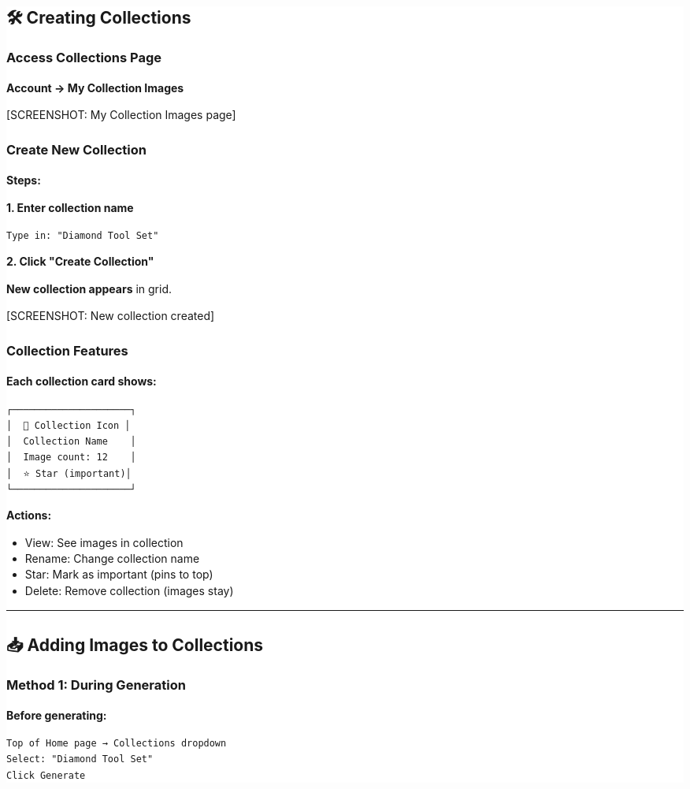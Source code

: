 
## 🛠️ Creating Collections

### Access Collections Page

**Account → My Collection Images**

[SCREENSHOT: My Collection Images page]

### Create New Collection

**Steps:**

**1. Enter collection name**
```
Type in: "Diamond Tool Set"
```

**2. Click "Create Collection"**

**New collection appears** in grid.

[SCREENSHOT: New collection created]

### Collection Features

**Each collection card shows:**
```
┌─────────────────────┐
│  📁 Collection Icon │
│  Collection Name    │
│  Image count: 12    │
│  ⭐ Star (important)│
└─────────────────────┘
```

**Actions:**
- View: See images in collection
- Rename: Change collection name
- Star: Mark as important (pins to top)
- Delete: Remove collection (images stay)

---

## 📥 Adding Images to Collections

### Method 1: During Generation

**Before generating:**

```
Top of Home page → Collections dropdown
Select: "Diamond Tool Set"
Click Generate
```
